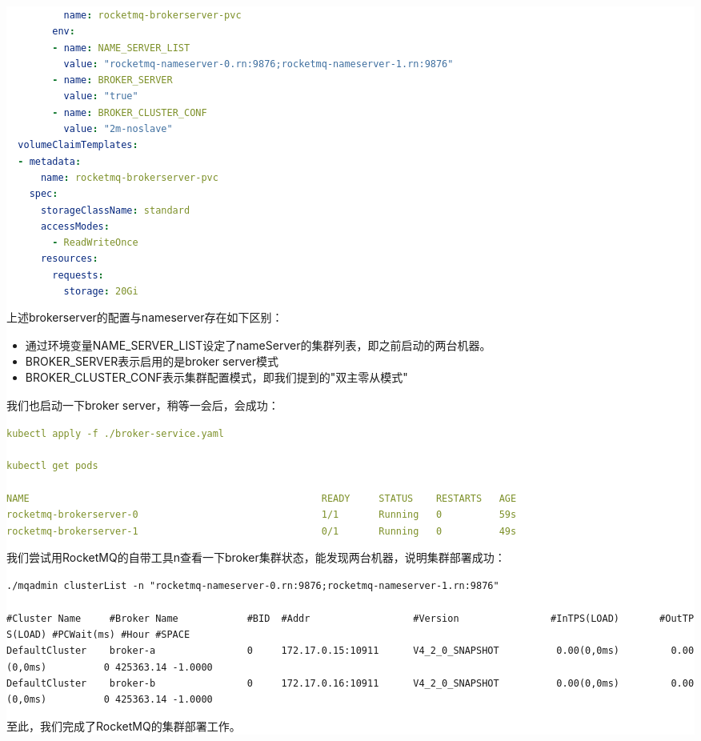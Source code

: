 ```yaml
          name: rocketmq-brokerserver-pvc
        env:
        - name: NAME_SERVER_LIST
          value: "rocketmq-nameserver-0.rn:9876;rocketmq-nameserver-1.rn:9876" 
        - name: BROKER_SERVER
          value: "true"
        - name: BROKER_CLUSTER_CONF
          value: "2m-noslave"
  volumeClaimTemplates:
  - metadata:
      name: rocketmq-brokerserver-pvc
    spec:
      storageClassName: standard
      accessModes:
        - ReadWriteOnce
      resources:
        requests:
          storage: 20Gi

```

上述brokerserver的配置与nameserver存在如下区别：
* 通过环境变量NAME_SERVER_LIST设定了nameServer的集群列表，即之前启动的两台机器。
* BROKER_SERVER表示启用的是broker server模式
* BROKER_CLUSTER_CONF表示集群配置模式，即我们提到的"双主零从模式"

我们也启动一下broker server，稍等一会后，会成功：
```yaml
kubectl apply -f ./broker-service.yaml

kubectl get pods

NAME                                                   READY     STATUS    RESTARTS   AGE
rocketmq-brokerserver-0                                1/1       Running   0          59s
rocketmq-brokerserver-1                                0/1       Running   0          49s

```

我们尝试用RocketMQ的自带工具n查看一下broker集群状态，能发现两台机器，说明集群部署成功：
```shell
./mqadmin clusterList -n "rocketmq-nameserver-0.rn:9876;rocketmq-nameserver-1.rn:9876"        

#Cluster Name     #Broker Name            #BID  #Addr                  #Version                #InTPS(LOAD)       #OutTPS(LOAD) #PCWait(ms) #Hour #SPACE
DefaultCluster    broker-a                0     172.17.0.15:10911      V4_2_0_SNAPSHOT          0.00(0,0ms)         0.00(0,0ms)          0 425363.14 -1.0000
DefaultCluster    broker-b                0     172.17.0.16:10911      V4_2_0_SNAPSHOT          0.00(0,0ms)         0.00(0,0ms)          0 425363.14 -1.0000

```

至此，我们完成了RocketMQ的集群部署工作。

[^1]: [Kafka vs. RocketMQ- Multiple Topic Stress Test Results](https://medium.com/@Alibaba_Cloud/kafka-vs-rocketmq-multiple-topic-stress-test-results-d27b8cbb360f)

